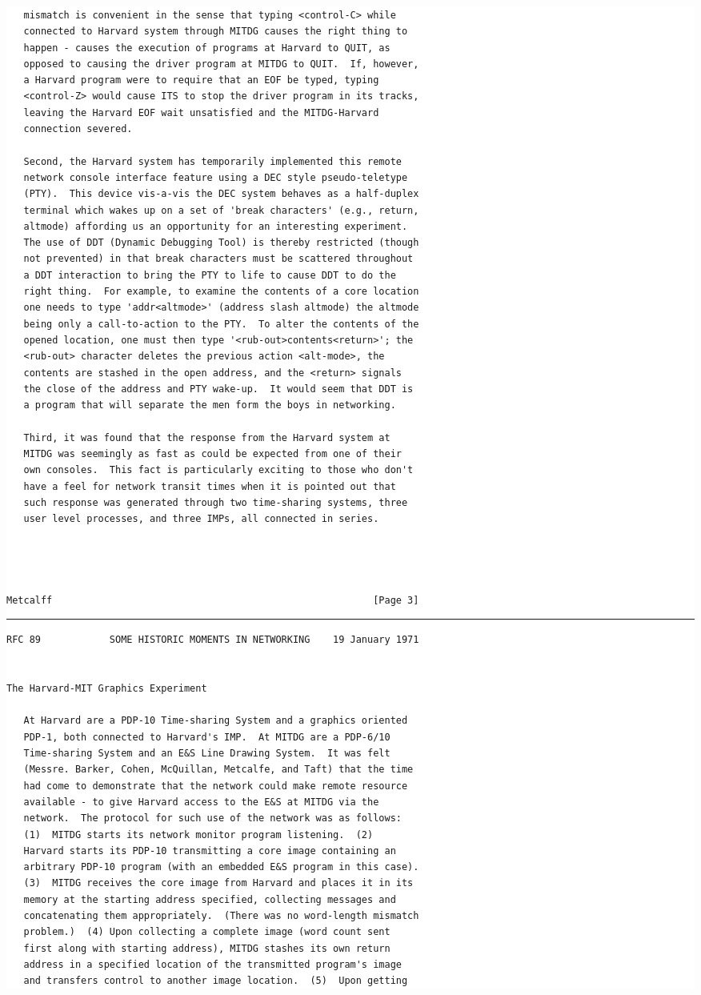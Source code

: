 ``` newpage
   mismatch is convenient in the sense that typing <control-C> while
   connected to Harvard system through MITDG causes the right thing to
   happen - causes the execution of programs at Harvard to QUIT, as
   opposed to causing the driver program at MITDG to QUIT.  If, however,
   a Harvard program were to require that an EOF be typed, typing
   <control-Z> would cause ITS to stop the driver program in its tracks,
   leaving the Harvard EOF wait unsatisfied and the MITDG-Harvard
   connection severed.

   Second, the Harvard system has temporarily implemented this remote
   network console interface feature using a DEC style pseudo-teletype
   (PTY).  This device vis-a-vis the DEC system behaves as a half-duplex
   terminal which wakes up on a set of 'break characters' (e.g., return,
   altmode) affording us an opportunity for an interesting experiment.
   The use of DDT (Dynamic Debugging Tool) is thereby restricted (though
   not prevented) in that break characters must be scattered throughout
   a DDT interaction to bring the PTY to life to cause DDT to do the
   right thing.  For example, to examine the contents of a core location
   one needs to type 'addr<altmode>' (address slash altmode) the altmode
   being only a call-to-action to the PTY.  To alter the contents of the
   opened location, one must then type '<rub-out>contents<return>'; the
   <rub-out> character deletes the previous action <alt-mode>, the
   contents are stashed in the open address, and the <return> signals
   the close of the address and PTY wake-up.  It would seem that DDT is
   a program that will separate the men form the boys in networking.

   Third, it was found that the response from the Harvard system at
   MITDG was seemingly as fast as could be expected from one of their
   own consoles.  This fact is particularly exciting to those who don't
   have a feel for network transit times when it is pointed out that
   such response was generated through two time-sharing systems, three
   user level processes, and three IMPs, all connected in series.




Metcalff                                                        [Page 3]
```

------------------------------------------------------------------------

``` newpage
RFC 89            SOME HISTORIC MOMENTS IN NETWORKING    19 January 1971


The Harvard-MIT Graphics Experiment

   At Harvard are a PDP-10 Time-sharing System and a graphics oriented
   PDP-1, both connected to Harvard's IMP.  At MITDG are a PDP-6/10
   Time-sharing System and an E&S Line Drawing System.  It was felt
   (Messre. Barker, Cohen, McQuillan, Metcalfe, and Taft) that the time
   had come to demonstrate that the network could make remote resource
   available - to give Harvard access to the E&S at MITDG via the
   network.  The protocol for such use of the network was as follows:
   (1)  MITDG starts its network monitor program listening.  (2)
   Harvard starts its PDP-10 transmitting a core image containing an
   arbitrary PDP-10 program (with an embedded E&S program in this case).
   (3)  MITDG receives the core image from Harvard and places it in its
   memory at the starting address specified, collecting messages and
   concatenating them appropriately.  (There was no word-length mismatch
   problem.)  (4) Upon collecting a complete image (word count sent
   first along with starting address), MITDG stashes its own return
   address in a specified location of the transmitted program's image
   and transfers control to another image location.  (5)  Upon getting
```